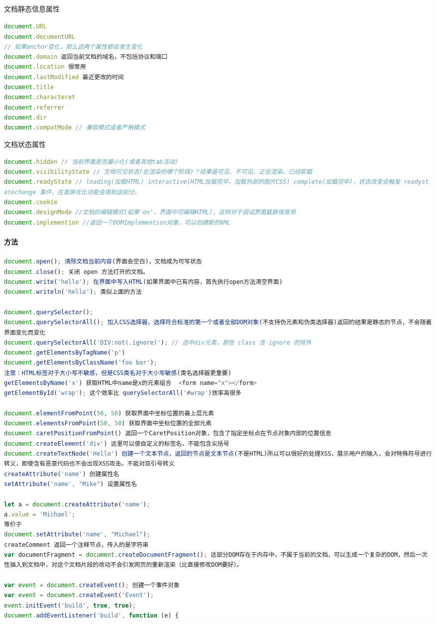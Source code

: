 文档静态信息属性

~~~js
document.URL
document.documentURL
// 如果anchor变化，那么这两个属性都会发生变化
document.domain 返回当前文档的域名，不包括协议和端口
document.location 很常用
document.lastModified 最近更改的时间
document.title
document.characteret
document.referrer
document.dir 
document.compatMode // 兼容模式或者严格模式
~~~

文档状态属性

~~~js
document.hidden // 当前界面是否最小化(或者其他tab活动)
document.visibilityState // 文档可见状态(在渲染的哪个阶段)？结果是可见、不可见、正在渲染、已经卸载
document.readyState // loading(加载HTML) interactive(HTML加载完毕，加载外部的图片CSS) complete(加载完毕)，状态改变会触发 readystatechange 事件，在首屏优化功能会用到这部分。
document.cookie
document.designMode //文档的编辑模式(如果'on'，界面中可编辑HTML)，这样对于调试界面截屏很常用
document.implemention //返回一个DOMImplemention对象，可以创建新的XML
~~~

#### 方法

~~~js
document.open(); 清除文档当前内容(界面会空白)，文档成为可写状态
document.close(); 关闭 open 方法打开的文档。
document.write('hello'); 在界面中写入HTML(如果界面中已有内容，首先执行open方法清空界面)
document.writeln('hello'); 类似上面的方法

document.querySelector();
document.querySelectorAll(); 加入CSS选择器，选择符合标准的第一个或者全部DOM对象(不支持伪元素和伪类选择器)返回的结果是静态的节点，不会随着界面变化而变化
document.querySelectorAll('DIV:not(.ignore)'); // 选中div元素，那些 class 含 ignore 的除外
document.getElementsByTagName('p')
document.getElementsByClassName('foo bar');
注意：HTML标签对于大小写不敏感，但是CSS类名对于大小写敏感(类名选择器更重要)
getElementsByName('x') 获取HTML中name是x的元素组合  <form name="x"></form>
getElementById('wrap'); 这个效率比 querySelectorAll('#wrap')效率高很多

document.elementFromPoint(50, 50) 获取界面中坐标位置的最上层元素
document.elementsFromPoint(50, 50) 获取界面中坐标位置的全部元素
document.caretPositionFromPoint() 返回一个CaretPosition对象，包含了指定坐标点在节点对象内部的位置信息
document.createElement('div') 这里可以使自定义的标签名，不能包含尖括号
document.createTextNode('Hello') 创建一个文本节点，返回的节点是文本节点(不是HTML)所以可以很好的处理XSS，展示用户的输入，会对特殊符号进行转义，即使含有恶意代码也不会出现XSS攻击。不能对双引号转义
createAttribute('name') 创建属性名
setAttribute('name', "Mike") 设置属性名

let a = document.createAttribute('name');
a.value = 'Michael';
等价于
document.setAttribute('name', "Michael");
createComment 返回一个注释节点，传入的是字符串
var documentFragment = document.createDocumentFragment(); 这部分DOM存在于内存中，不属于当前的文档，可以生成一个复杂的DOM，然后一次性插入到文档中，对这个文档片段的改动不会引发网页的重新渲染（比直接修改DOM要好）。

var event = document.createEvent(); 创建一个事件对象
var event = document.createEvent('Event');
event.initEvent('build', true, true);
document.addEventListener('build', function (e) {
~~~